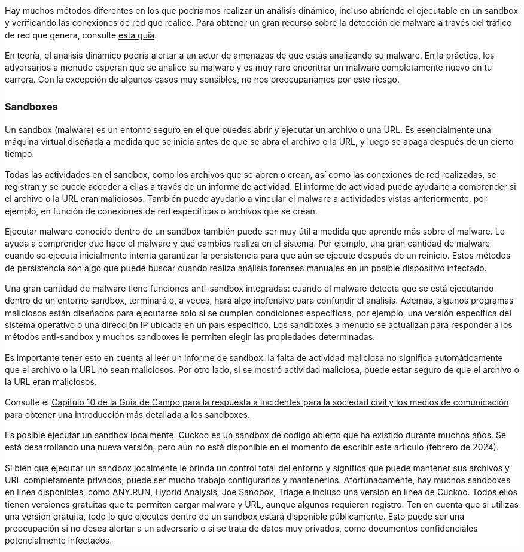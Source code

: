 Hay muchos métodos diferentes en los que podríamos realizar un análisis dinámico, incluso abriendo el ejecutable en un sandbox y verificando las conexiones de red que realice. Para obtener un gran recurso sobre la detección de malware a través del tráfico de red que genera, consulte [esta guía](https://malware-traffic-analysis.net/).

En teoría, el análisis dinámico podría alertar a un actor de amenazas de que estás analizando su malware. En la práctica, los adversarios a menudo esperan que se analice su malware y es muy raro encontrar un malware completamente nuevo en tu carrera. Con la excepción de algunos casos muy sensibles, no nos preocuparíamos por este riesgo.

### Sandboxes

Un sandbox (malware) es un entorno seguro en el que puedes abrir y ejecutar un archivo o una URL. Es esencialmente una máquina virtual diseñada a medida que se inicia antes de que se abra el archivo o la URL, y luego se apaga después de un cierto tiempo.

Todas las actividades en el sandbox, como los archivos que se abren o crean, así como las conexiones de red realizadas, se registran y se puede acceder a ellas a través de un informe de actividad. El informe de actividad puede ayudarte a comprender si el archivo o la URL eran maliciosos. También puede ayudarlo a vincular el malware a actividades vistas anteriormente, por ejemplo, en función de conexiones de red específicas o archivos que se crean.

Ejecutar malware conocido dentro de un sandbox también puede ser muy útil a medida que aprende más sobre el malware. Le ayuda a comprender qué hace el malware y qué cambios realiza en el sistema. Por ejemplo, una gran cantidad de malware cuando se ejecuta inicialmente intenta garantizar la persistencia para que aún se ejecute después de un reinicio. Estos métodos de persistencia son algo que puede buscar cuando realiza análisis forenses manuales en un posible dispositivo infectado.

Una gran cantidad de malware tiene funciones anti-sandbox integradas: cuando el malware detecta que se está ejecutando dentro de un entorno sandbox, terminará o, a veces, hará algo inofensivo para confundir el análisis. Además, algunos programas maliciosos están diseñados para ejecutarse solo si se cumplen condiciones específicas, por ejemplo, una versión específica del sistema operativo o una dirección IP ubicada en un país específico. Los sandboxes a menudo se actualizan para responder a los métodos anti-sandbox y muchos sandboxes le permiten elegir las propiedades determinadas.

Es importante tener esto en cuenta al leer un informe de sandbox: la falta de actividad maliciosa no significa automáticamente que el archivo o la URL no sean maliciosos. Por otro lado, si se mostró actividad maliciosa, puede estar seguro de que el archivo o la URL eran maliciosos.

Consulte el [Capítulo 10 de la Guía de Campo para la respuesta a incidentes para la sociedad civil y los medios de comunicación](https://internews.org/wp-content/uploads/2024/12/Field-Guide-to-Incident-Response-for-Civil-Society-and-Media-Chapter-10-ES.pdf) para obtener una introducción más detallada a los sandboxes.

Es posible ejecutar un sandbox localmente. [Cuckoo](https://cuckoosandbox.org/) es un sandbox de código abierto que ha existido durante muchos años. Se está desarrollando una [nueva versión](https://github.com/cert-ee/cuckoo3), pero aún no está disponible en el momento de escribir este artículo (febrero de 2024).

Si bien que ejecutar un sandbox localmente le brinda un control total del entorno y significa que puede mantener sus archivos y URL completamente privados, puede ser mucho trabajo configurarlos y mantenerlos. Afortunadamente, hay muchos sandboxes en línea disponibles, como [ANY.RUN](https://any.run/), [Hybrid Analysis](https://www.hybrid-analysis.com/), [Joe Sandbox](https://www.joesandbox.com/), [Triage](https://tria.ge/) e incluso una versión en línea de [Cuckoo](https://cuckoo.cert.ee/). Todos ellos tienen versiones gratuitas que te permiten cargar malware y URL, aunque algunos requieren registro. Ten en cuenta que si utilizas una versión gratuita, todo lo que ejecutes dentro de un sandbox estará disponible públicamente. Esto puede ser una preocupación si no desea alertar a un adversario o si se trata de datos muy privados, como documentos confidenciales potencialmente infectados.
